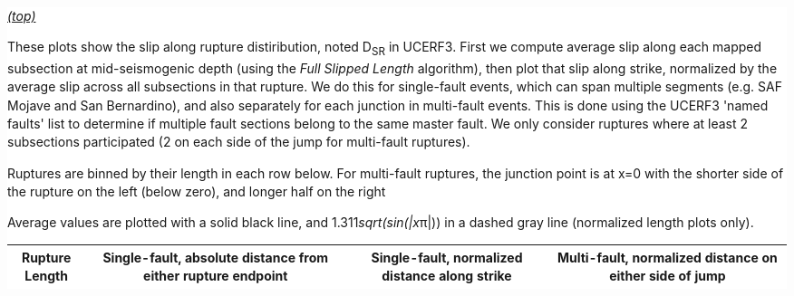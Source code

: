 *[(top)](#bruce-2737)*

These plots show the slip along rupture distiribution, noted D<sub>SR</sub> in UCERF3. First we compute average slip along each mapped subsection at mid-seismogenic depth (using the *Full Slipped Length* algorithm), then plot that slip along strike, normalized by the average slip across all subsections in that rupture. We do this for single-fault events, which can span multiple segments (e.g. SAF Mojave and San Bernardino), and also separately for each junction in multi-fault events. This is done using the UCERF3 'named faults' list to determine if multiple fault sections belong to the same master fault. We only consider ruptures where at least 2 subsections participated (2 on each side of the jump for multi-fault ruptures).

Ruptures are binned by their length in each row below. For multi-fault ruptures, the junction point is at x=0 with the shorter side of the rupture on the left (below zero), and longer half on the right

Average values are plotted with a solid black line, and 1.311*sqrt(sin(|x*&pi;|)) in a dashed gray line (normalized length plots only).

| Rupture Length | Single-fault, absolute distance from either rupture endpoint | Single-fault, normalized distance along strike | Multi-fault, normalized distance on either side of jump |
|-----|-----|-----|-----|